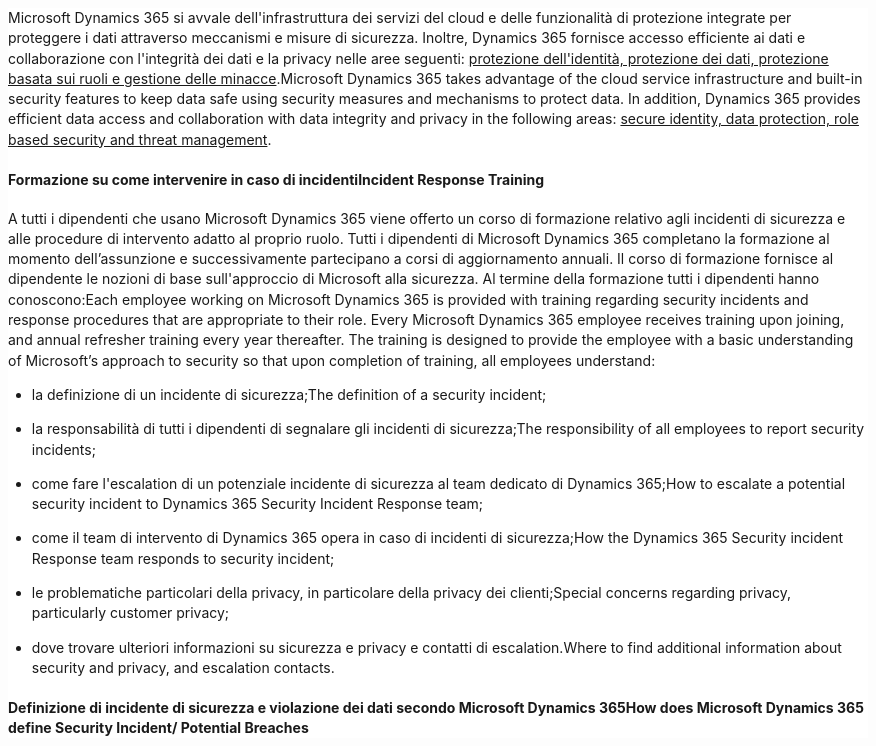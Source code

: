 <span data-ttu-id="dc7a1-p102">Microsoft Dynamics 365 si avvale dell'infrastruttura dei servizi del cloud e delle funzionalità di protezione integrate per proteggere i dati attraverso meccanismi e misure di sicurezza. Inoltre, Dynamics 365 fornisce accesso efficiente ai dati e collaborazione con l'integrità dei dati e la privacy nelle aree seguenti: [protezione dell'identità, protezione dei dati, protezione basata sui ruoli e gestione delle minacce](https://www.microsoft.com/trustcenter/security/dynamics365-security).</span><span class="sxs-lookup"><span data-stu-id="dc7a1-p102">Microsoft Dynamics 365 takes advantage of the cloud service infrastructure and built-in security features to keep data safe using security measures and mechanisms to protect data. In addition, Dynamics 365 provides efficient data access and collaboration with data integrity and privacy in the following areas: [secure identity, data protection, role based security and threat management](https://www.microsoft.com/trustcenter/security/dynamics365-security).</span></span>

#### <a name="incident-response-training"></a><span data-ttu-id="dc7a1-111">Formazione su come intervenire in caso di incidenti</span><span class="sxs-lookup"><span data-stu-id="dc7a1-111">Incident Response Training</span></span>

<span data-ttu-id="dc7a1-p103">A tutti i dipendenti che usano Microsoft Dynamics 365 viene offerto un corso di formazione relativo agli incidenti di sicurezza e alle procedure di intervento adatto al proprio ruolo. Tutti i dipendenti di Microsoft Dynamics 365 completano la formazione al momento dell’assunzione e successivamente partecipano a corsi di aggiornamento annuali. Il corso di formazione fornisce al dipendente le nozioni di base sull'approccio di Microsoft alla sicurezza. Al termine della formazione tutti i dipendenti hanno conoscono:</span><span class="sxs-lookup"><span data-stu-id="dc7a1-p103">Each employee working on Microsoft Dynamics 365 is provided with training regarding security incidents and response procedures that are appropriate to their role. Every Microsoft Dynamics 365 employee receives training upon joining, and annual refresher training every year thereafter. The training is designed to provide the employee with a basic understanding of Microsoft’s approach to security so that upon completion of training, all employees understand:</span></span>

-   <span data-ttu-id="dc7a1-115">la definizione di un incidente di sicurezza;</span><span class="sxs-lookup"><span data-stu-id="dc7a1-115">The definition of a security incident;</span></span>

-   <span data-ttu-id="dc7a1-116">la responsabilità di tutti i dipendenti di segnalare gli incidenti di sicurezza;</span><span class="sxs-lookup"><span data-stu-id="dc7a1-116">The responsibility of all employees to report security incidents;</span></span>

-   <span data-ttu-id="dc7a1-117">come fare l'escalation di un potenziale incidente di sicurezza al team dedicato di Dynamics 365;</span><span class="sxs-lookup"><span data-stu-id="dc7a1-117">How to escalate a potential security incident to Dynamics 365 Security Incident Response team;</span></span>

-   <span data-ttu-id="dc7a1-118">come il team di intervento di Dynamics 365 opera in caso di incidenti di sicurezza;</span><span class="sxs-lookup"><span data-stu-id="dc7a1-118">How the Dynamics 365 Security incident Response team responds to security incident;</span></span>

-   <span data-ttu-id="dc7a1-119">le problematiche particolari della privacy, in particolare della privacy dei clienti;</span><span class="sxs-lookup"><span data-stu-id="dc7a1-119">Special concerns regarding privacy, particularly customer privacy;</span></span>

-   <span data-ttu-id="dc7a1-120">dove trovare ulteriori informazioni su sicurezza e privacy e contatti di escalation.</span><span class="sxs-lookup"><span data-stu-id="dc7a1-120">Where to find additional information about security and privacy, and escalation contacts.</span></span>

#### <a name="how-does-microsoft-dynamics-365-define-security-incident-potential-breaches"></a><span data-ttu-id="dc7a1-121">Definizione di incidente di sicurezza e violazione dei dati secondo Microsoft Dynamics 365</span><span class="sxs-lookup"><span data-stu-id="dc7a1-121">How does Microsoft Dynamics 365 define Security Incident/ Potential Breaches</span></span>
